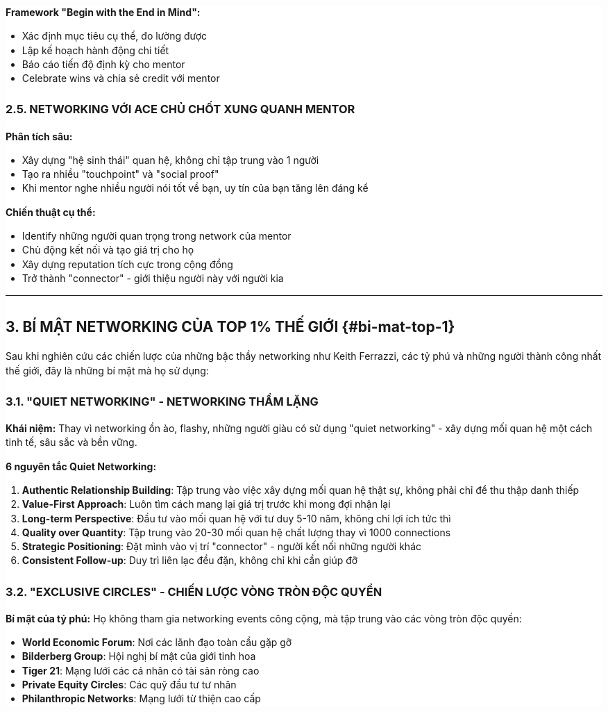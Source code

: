 **Framework "Begin with the End in Mind":**
- Xác định mục tiêu cụ thể, đo lường được
- Lập kế hoạch hành động chi tiết
- Báo cáo tiến độ định kỳ cho mentor
- Celebrate wins và chia sẻ credit với mentor

### 2.5. NETWORKING VỚI ACE CHỦ CHỐT XUNG QUANH MENTOR

**Phân tích sâu:**
- Xây dựng "hệ sinh thái" quan hệ, không chỉ tập trung vào 1 người
- Tạo ra nhiều "touchpoint" và "social proof"
- Khi mentor nghe nhiều người nói tốt về bạn, uy tín của bạn tăng lên đáng kể

**Chiến thuật cụ thể:**
- Identify những người quan trọng trong network của mentor
- Chủ động kết nối và tạo giá trị cho họ
- Xây dựng reputation tích cực trong cộng đồng
- Trở thành "connector" - giới thiệu người này với người kia

---

## 3. BÍ MẬT NETWORKING CỦA TOP 1% THẾ GIỚI {#bi-mat-top-1}

Sau khi nghiên cứu các chiến lược của những bậc thầy networking như Keith Ferrazzi, các tỷ phú và những người thành công nhất thế giới, đây là những bí mật mà họ sử dụng:

### 3.1. "QUIET NETWORKING" - NETWORKING THẦM LẶNG

**Khái niệm:**
Thay vì networking ồn ào, flashy, những người giàu có sử dụng "quiet networking" - xây dựng mối quan hệ một cách tinh tế, sâu sắc và bền vững.

**6 nguyên tắc Quiet Networking:**

1. **Authentic Relationship Building**: Tập trung vào việc xây dựng mối quan hệ thật sự, không phải chỉ để thu thập danh thiếp
2. **Value-First Approach**: Luôn tìm cách mang lại giá trị trước khi mong đợi nhận lại
3. **Long-term Perspective**: Đầu tư vào mối quan hệ với tư duy 5-10 năm, không chỉ lợi ích tức thì
4. **Quality over Quantity**: Tập trung vào 20-30 mối quan hệ chất lượng thay vì 1000 connections
5. **Strategic Positioning**: Đặt mình vào vị trí "connector" - người kết nối những người khác
6. **Consistent Follow-up**: Duy trì liên lạc đều đặn, không chỉ khi cần giúp đỡ

### 3.2. "EXCLUSIVE CIRCLES" - CHIẾN LƯỢC VÒNG TRÒN ĐỘC QUYỀN

**Bí mật của tỷ phú:**
Họ không tham gia networking events công cộng, mà tập trung vào các vòng tròn độc quyền:

- **World Economic Forum**: Nơi các lãnh đạo toàn cầu gặp gỡ
- **Bilderberg Group**: Hội nghị bí mật của giới tinh hoa
- **Tiger 21**: Mạng lưới các cá nhân có tài sản ròng cao
- **Private Equity Circles**: Các quỹ đầu tư tư nhân
- **Philanthropic Networks**: Mạng lưới từ thiện cao cấp
